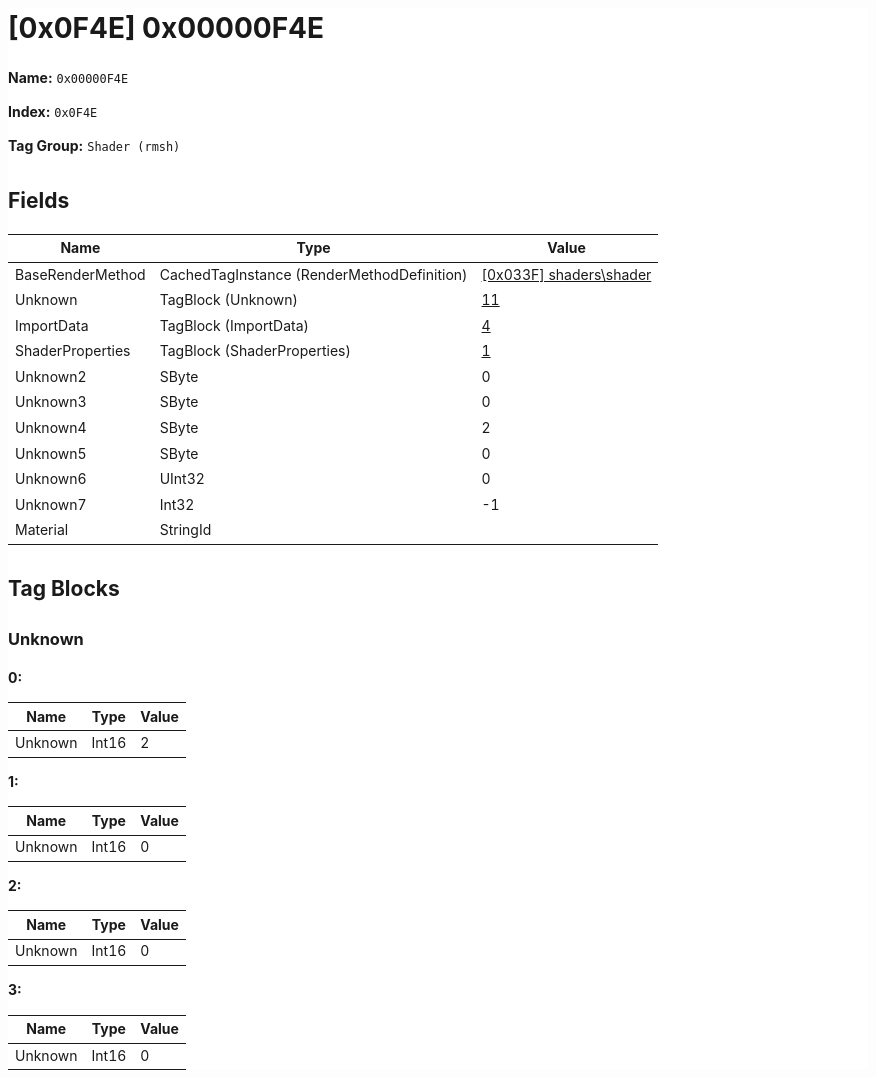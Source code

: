 # [0x0F4E] 0x00000F4E

**Name:** ```0x00000F4E```

**Index:** ```0x0F4E```

**Tag Group:** ```Shader (rmsh)```

## Fields

Name	| Type	| Value
---	|---	|---	|
BaseRenderMethod	|CachedTagInstance (RenderMethodDefinition)	|[[0x033F] shaders\shader](../RenderMethodDefinition/033F.md)
Unknown	|TagBlock (Unknown)	|[11](#unknown)
ImportData	|TagBlock (ImportData)	|[4](#importdata)
ShaderProperties	|TagBlock (ShaderProperties)	|[1](#shaderproperties)
Unknown2	|SByte	|0
Unknown3	|SByte	|0
Unknown4	|SByte	|2
Unknown5	|SByte	|0
Unknown6	|UInt32	|0
Unknown7	|Int32	|-1
Material	|StringId	|


## Tag Blocks

### Unknown

**0:**

Name	| Type	| Value
---	|---	|---	|
Unknown	|Int16	|2


**1:**

Name	| Type	| Value
---	|---	|---	|
Unknown	|Int16	|0


**2:**

Name	| Type	| Value
---	|---	|---	|
Unknown	|Int16	|0


**3:**

Name	| Type	| Value
---	|---	|---	|
Unknown	|Int16	|0
